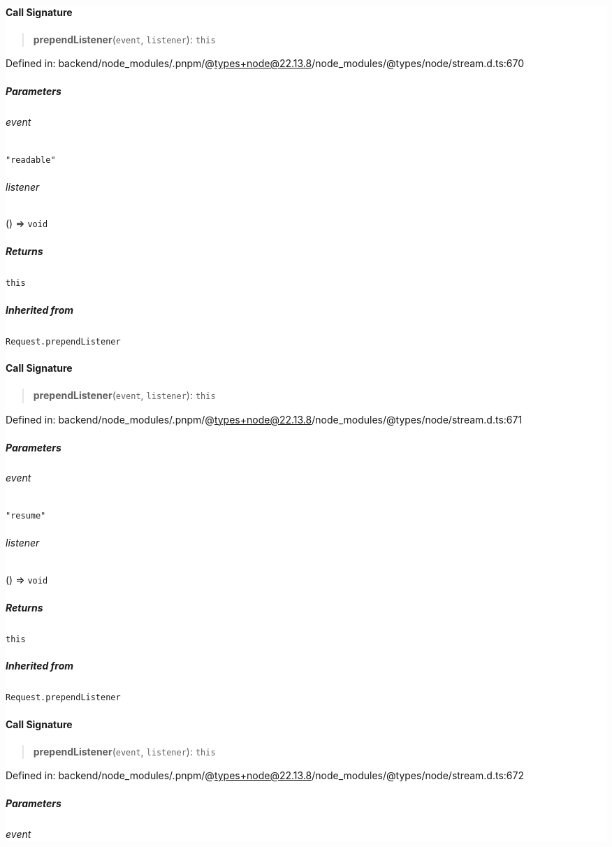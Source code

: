 #### Call Signature

> **prependListener**(`event`, `listener`): `this`

Defined in: backend/node\_modules/.pnpm/@types+node@22.13.8/node\_modules/@types/node/stream.d.ts:670

##### Parameters

###### event

`"readable"`

###### listener

() => `void`

##### Returns

`this`

##### Inherited from

`Request.prependListener`

#### Call Signature

> **prependListener**(`event`, `listener`): `this`

Defined in: backend/node\_modules/.pnpm/@types+node@22.13.8/node\_modules/@types/node/stream.d.ts:671

##### Parameters

###### event

`"resume"`

###### listener

() => `void`

##### Returns

`this`

##### Inherited from

`Request.prependListener`

#### Call Signature

> **prependListener**(`event`, `listener`): `this`

Defined in: backend/node\_modules/.pnpm/@types+node@22.13.8/node\_modules/@types/node/stream.d.ts:672

##### Parameters

###### event
